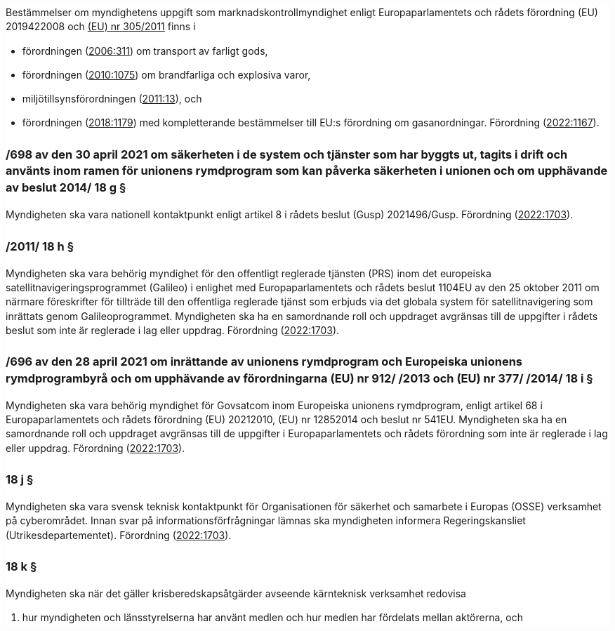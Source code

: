 Bestämmelser om myndighetens uppgift som marknadskontrollmyndighet enligt Europaparlamentets och rådets förordning (EU) 2019422008 och [(EU) nr 305/2011](https://eur-lex.europa.eu/legal-content/SV/ALL/?uri=celex%3A32011R0305) finns i

- förordningen ([2006:311](https://selex.se/eli/sfs/2006/311)) om transport av farligt gods,

- förordningen ([2010:1075](https://selex.se/eli/sfs/2010/1075)) om brandfarliga och explosiva varor,

- miljötillsynsförordningen ([2011:13](https://selex.se/eli/sfs/2011/13)), och

- förordningen ([2018:1179](https://selex.se/eli/sfs/2018/1179)) med kompletterande bestämmelser till EU:s förordning om gasanordningar. Förordning ([2022:1167](https://selex.se/eli/sfs/2022/1167)).

### /698 av den 30 april 2021 om säkerheten i de system och tjänster som har byggts ut, tagits i drift och använts inom ramen för unionens rymdprogram som kan påverka säkerheten i unionen och om upphävande av beslut 2014/ 18 g §

Myndigheten ska vara nationell kontaktpunkt enligt artikel 8 i rådets beslut (Gusp) 2021496/Gusp. Förordning ([2022:1703](https://selex.se/eli/sfs/2022/1703)).

### /2011/ 18 h §

Myndigheten ska vara behörig myndighet för den offentligt reglerade tjänsten (PRS) inom det europeiska satellitnavigeringsprogrammet (Galileo) i enlighet med Europaparlamentets och rådets beslut 1104EU av den 25 oktober 2011 om närmare föreskrifter för tillträde till den offentliga reglerade tjänst som erbjuds via det globala system för satellitnavigering som inrättats genom Galileoprogrammet. Myndigheten ska ha en samordnande roll och uppdraget avgränsas till de uppgifter i rådets beslut som inte är reglerade i lag eller uppdrag. Förordning ([2022:1703](https://selex.se/eli/sfs/2022/1703)).

### /696 av den 28 april 2021 om inrättande av unionens rymdprogram och Europeiska unionens rymdprogrambyrå och om upphävande av förordningarna (EU) nr 912/ /2013 och (EU) nr 377/ /2014/ 18 i §

Myndigheten ska vara behörig myndighet för Govsatcom inom Europeiska unionens rymdprogram, enligt artikel 68 i Europaparlamentets och rådets förordning (EU) 20212010, (EU) nr 12852014 och beslut nr 541EU. Myndigheten ska ha en samordnande roll och uppdraget avgränsas till de uppgifter i Europaparlamentets och rådets förordning som inte är reglerade i lag eller uppdrag. Förordning ([2022:1703](https://selex.se/eli/sfs/2022/1703)).

### 18 j §

Myndigheten ska vara svensk teknisk kontaktpunkt för Organisationen för säkerhet och samarbete i Europas (OSSE) verksamhet på cyberområdet. Innan svar på informationsförfrågningar lämnas ska myndigheten informera Regeringskansliet (Utrikesdepartementet). Förordning ([2022:1703](https://selex.se/eli/sfs/2022/1703)).

### 18 k §

Myndigheten ska när det gäller krisberedskapsåtgärder avseende kärnteknisk verksamhet redovisa

1. hur myndigheten och länsstyrelserna har använt medlen och hur medlen har fördelats mellan aktörerna, och

